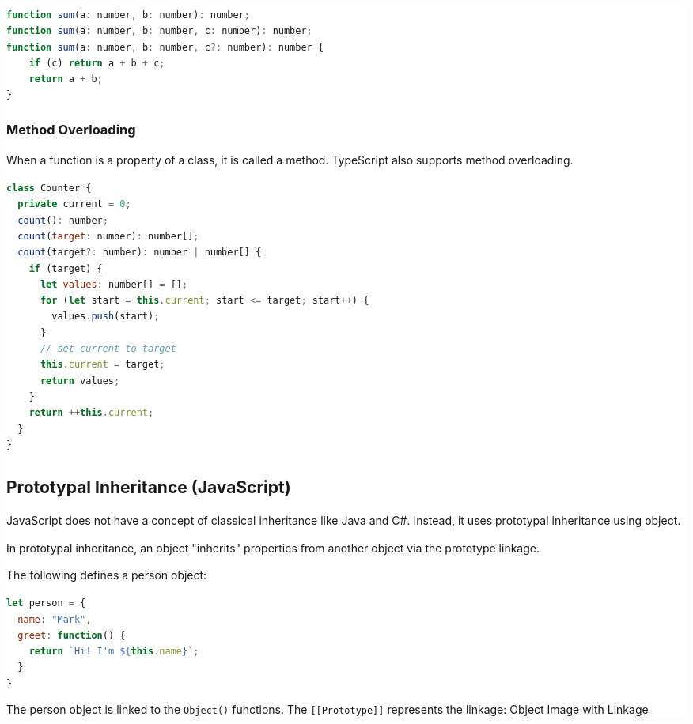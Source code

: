 ```js
function sum(a: number, b: number): number;
function sum(a: number, b: number, c: number): number;
function sum(a: number, b: number, c?: number): number {
    if (c) return a + b + c;
    return a + b;
}
```

### Method Overloading
When a function is a property of a class, it is called a method. TypeScript also supports method overloading.

```js
class Counter {
  private current = 0;
  count(): number;
  count(target: number): number[];
  count(target?: number): number | number[] {
    if (target) {
      let values: number[] = [];
      for (let start = this.current; start <= target; start++) {
        values.push(start);
      }
      // set current to target
      this.current = target;
      return values;
    }
    return ++this.current;
  }
}
```

## Prototypal Inheritance (JavaScript)
JavaScript does not have a concept of classical inheritance like Java and C#. Instead, it uses prototypal inheritance using object.

In prototypal inheritance, an object "inherits" properties from another object via the prototype linkage.

The following defines a person object:
```js
let person = {
  name: "Mark",
  greet: function() {
    return `Hi! I'm ${this.name}`;
  }
}
```

The person object is linked to the ```Object()``` functions. The ```[[Prototype]]``` represents the linkage:
[Object Image with Linkage](https://www.javascripttutorial.net/wp-content/uploads/2022/01/JavaScript-prototypal-inheritance.svg)
